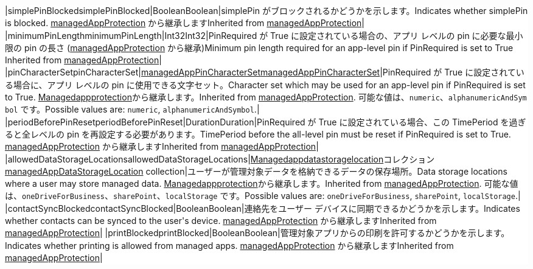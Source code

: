 |<span data-ttu-id="7d48a-210">simplePinBlocked</span><span class="sxs-lookup"><span data-stu-id="7d48a-210">simplePinBlocked</span></span>|<span data-ttu-id="7d48a-211">Boolean</span><span class="sxs-lookup"><span data-stu-id="7d48a-211">Boolean</span></span>|<span data-ttu-id="7d48a-212">simplePin がブロックされるかどうかを示します。</span><span class="sxs-lookup"><span data-stu-id="7d48a-212">Indicates whether simplePin is blocked.</span></span> <span data-ttu-id="7d48a-213">[managedAppProtection](../resources/intune-mam-managedappprotection.md) から継承します</span><span class="sxs-lookup"><span data-stu-id="7d48a-213">Inherited from [managedAppProtection](../resources/intune-mam-managedappprotection.md)</span></span>|
|<span data-ttu-id="7d48a-214">minimumPinLength</span><span class="sxs-lookup"><span data-stu-id="7d48a-214">minimumPinLength</span></span>|<span data-ttu-id="7d48a-215">Int32</span><span class="sxs-lookup"><span data-stu-id="7d48a-215">Int32</span></span>|<span data-ttu-id="7d48a-216">PinRequired が True に設定されている場合の、アプリ レベルの pin に必要な最小限の pin の長さ ([managedAppProtection](../resources/intune-mam-managedappprotection.md) から継承)</span><span class="sxs-lookup"><span data-stu-id="7d48a-216">Minimum pin length required for an app-level pin if PinRequired is set to True Inherited from [managedAppProtection](../resources/intune-mam-managedappprotection.md)</span></span>|
|<span data-ttu-id="7d48a-217">pinCharacterSet</span><span class="sxs-lookup"><span data-stu-id="7d48a-217">pinCharacterSet</span></span>|[<span data-ttu-id="7d48a-218">managedAppPinCharacterSet</span><span class="sxs-lookup"><span data-stu-id="7d48a-218">managedAppPinCharacterSet</span></span>](../resources/intune-mam-managedapppincharacterset.md)|<span data-ttu-id="7d48a-219">PinRequired が True に設定されている場合に、アプリ レベルの pin に使用できる文字セット。</span><span class="sxs-lookup"><span data-stu-id="7d48a-219">Character set which may be used for an app-level pin if PinRequired is set to True.</span></span> <span data-ttu-id="7d48a-220">[Managedappprotection](../resources/intune-mam-managedappprotection.md)から継承します。</span><span class="sxs-lookup"><span data-stu-id="7d48a-220">Inherited from [managedAppProtection](../resources/intune-mam-managedappprotection.md).</span></span> <span data-ttu-id="7d48a-221">可能な値は、`numeric`、`alphanumericAndSymbol` です。</span><span class="sxs-lookup"><span data-stu-id="7d48a-221">Possible values are: `numeric`, `alphanumericAndSymbol`.</span></span>|
|<span data-ttu-id="7d48a-222">periodBeforePinReset</span><span class="sxs-lookup"><span data-stu-id="7d48a-222">periodBeforePinReset</span></span>|<span data-ttu-id="7d48a-223">Duration</span><span class="sxs-lookup"><span data-stu-id="7d48a-223">Duration</span></span>|<span data-ttu-id="7d48a-224">PinRequired が True に設定されている場合、この TimePeriod を過ぎると全レベルの pin を再設定する必要があります。</span><span class="sxs-lookup"><span data-stu-id="7d48a-224">TimePeriod before the all-level pin must be reset if PinRequired is set to True.</span></span> <span data-ttu-id="7d48a-225">[managedAppProtection](../resources/intune-mam-managedappprotection.md) から継承します</span><span class="sxs-lookup"><span data-stu-id="7d48a-225">Inherited from [managedAppProtection](../resources/intune-mam-managedappprotection.md)</span></span>|
|<span data-ttu-id="7d48a-226">allowedDataStorageLocations</span><span class="sxs-lookup"><span data-stu-id="7d48a-226">allowedDataStorageLocations</span></span>|<span data-ttu-id="7d48a-227">[Managedappdatastoragelocation](../resources/intune-mam-managedappdatastoragelocation.md)コレクション</span><span class="sxs-lookup"><span data-stu-id="7d48a-227">[managedAppDataStorageLocation](../resources/intune-mam-managedappdatastoragelocation.md) collection</span></span>|<span data-ttu-id="7d48a-228">ユーザーが管理対象データを格納できるデータの保存場所。</span><span class="sxs-lookup"><span data-stu-id="7d48a-228">Data storage locations where a user may store managed data.</span></span> <span data-ttu-id="7d48a-229">[Managedappprotection](../resources/intune-mam-managedappprotection.md)から継承します。</span><span class="sxs-lookup"><span data-stu-id="7d48a-229">Inherited from [managedAppProtection](../resources/intune-mam-managedappprotection.md).</span></span> <span data-ttu-id="7d48a-230">可能な値は、`oneDriveForBusiness`、`sharePoint`、`localStorage` です。</span><span class="sxs-lookup"><span data-stu-id="7d48a-230">Possible values are: `oneDriveForBusiness`, `sharePoint`, `localStorage`.</span></span>|
|<span data-ttu-id="7d48a-231">contactSyncBlocked</span><span class="sxs-lookup"><span data-stu-id="7d48a-231">contactSyncBlocked</span></span>|<span data-ttu-id="7d48a-232">Boolean</span><span class="sxs-lookup"><span data-stu-id="7d48a-232">Boolean</span></span>|<span data-ttu-id="7d48a-233">連絡先をユーザー デバイスに同期できるかどうかを示します。</span><span class="sxs-lookup"><span data-stu-id="7d48a-233">Indicates whether contacts can be synced to the user's device.</span></span> <span data-ttu-id="7d48a-234">[managedAppProtection](../resources/intune-mam-managedappprotection.md) から継承します</span><span class="sxs-lookup"><span data-stu-id="7d48a-234">Inherited from [managedAppProtection](../resources/intune-mam-managedappprotection.md)</span></span>|
|<span data-ttu-id="7d48a-235">printBlocked</span><span class="sxs-lookup"><span data-stu-id="7d48a-235">printBlocked</span></span>|<span data-ttu-id="7d48a-236">Boolean</span><span class="sxs-lookup"><span data-stu-id="7d48a-236">Boolean</span></span>|<span data-ttu-id="7d48a-237">管理対象アプリからの印刷を許可するかどうかを示します。</span><span class="sxs-lookup"><span data-stu-id="7d48a-237">Indicates whether printing is allowed from managed apps.</span></span> <span data-ttu-id="7d48a-238">[managedAppProtection](../resources/intune-mam-managedappprotection.md) から継承します</span><span class="sxs-lookup"><span data-stu-id="7d48a-238">Inherited from [managedAppProtection](../resources/intune-mam-managedappprotection.md)</span></span>|